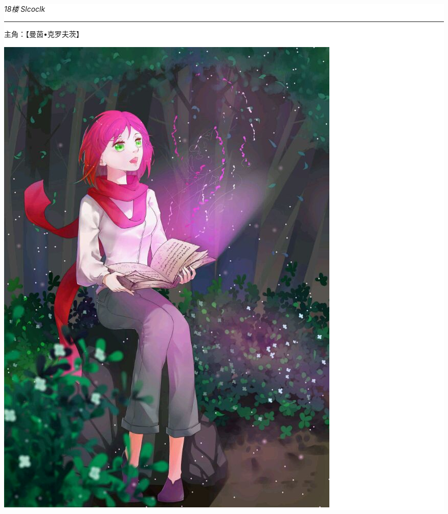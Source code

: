 

*18楼 Slcoclk*

***
 主角：【曼茵•克罗夫茨】

![](static/tiebastatic/5246019966/BDE_Image/f7d01ec79f3df8dcae07341cc711728b47102820.jpg)
